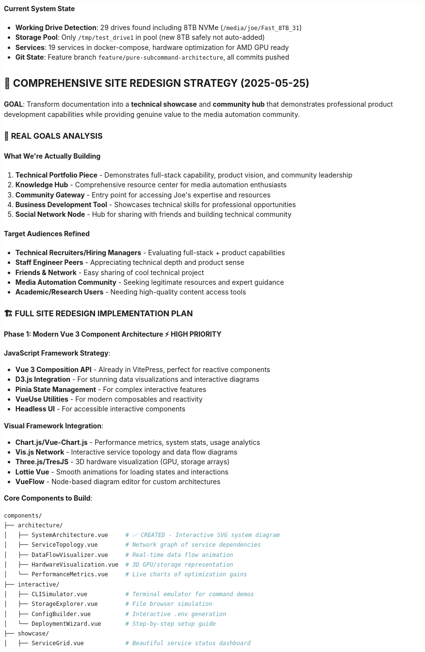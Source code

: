 #### **Current System State** 
- **Working Drive Detection**: 29 drives found including 8TB NVMe (`/media/joe/Fast_8TB_31`)
- **Storage Pool**: Only `/tmp/test_drive1` in pool (new 8TB safely not auto-added)
- **Services**: 19 services in docker-compose, hardware optimization for AMD GPU ready
- **Git State**: Feature branch `feature/pure-subcommand-architecture`, all commits pushed

## 🎨 **COMPREHENSIVE SITE REDESIGN STRATEGY** (2025-05-25)

**GOAL**: Transform documentation into a **technical showcase** and **community hub** that demonstrates professional product development capabilities while providing genuine value to the media automation community.

### 🎯 **REAL GOALS ANALYSIS**

#### **What We're Actually Building**
1. **Technical Portfolio Piece** - Demonstrates full-stack capability, product vision, and community leadership
2. **Knowledge Hub** - Comprehensive resource center for media automation enthusiasts
3. **Community Gateway** - Entry point for accessing Joe's expertise and resources
4. **Business Development Tool** - Showcases technical skills for professional opportunities
5. **Social Network Node** - Hub for sharing with friends and building technical community

#### **Target Audiences Refined**
- **Technical Recruiters/Hiring Managers** - Evaluating full-stack + product capabilities
- **Staff Engineer Peers** - Appreciating technical depth and product sense
- **Friends & Network** - Easy sharing of cool technical project
- **Media Automation Community** - Seeking legitimate resources and expert guidance
- **Academic/Research Users** - Needing high-quality content access tools

### 🏗️ **FULL SITE REDESIGN IMPLEMENTATION PLAN**

#### **Phase 1: Modern Vue 3 Component Architecture** ⚡ HIGH PRIORITY

**JavaScript Framework Strategy**:
- **Vue 3 Composition API** - Already in VitePress, perfect for reactive components
- **D3.js Integration** - For stunning data visualizations and interactive diagrams
- **Pinia State Management** - For complex interactive features
- **VueUse Utilities** - For modern composables and reactivity
- **Headless UI** - For accessible interactive components

**Visual Framework Integration**:
- **Chart.js/Vue-Chart.js** - Performance metrics, system stats, usage analytics
- **Vis.js Network** - Interactive service topology and data flow diagrams
- **Three.js/TresJS** - 3D hardware visualization (GPU, storage arrays)
- **Lottie Vue** - Smooth animations for loading states and interactions
- **VueFlow** - Node-based diagram editor for custom architectures

**Core Components to Build**:
```bash
components/
├── architecture/
│   ├── SystemArchitecture.vue     # ✅ CREATED - Interactive SVG system diagram
│   ├── ServiceTopology.vue        # Network graph of service dependencies
│   ├── DataFlowVisualizer.vue     # Real-time data flow animation
│   ├── HardwareVisualization.vue  # 3D GPU/storage representation
│   └── PerformanceMetrics.vue     # Live charts of optimization gains
├── interactive/
│   ├── CLISimulator.vue           # Terminal emulator for command demos
│   ├── StorageExplorer.vue        # File browser simulation
│   ├── ConfigBuilder.vue          # Interactive .env generation
│   └── DeploymentWizard.vue       # Step-by-step setup guide
├── showcase/
│   ├── ServiceGrid.vue            # Beautiful service status dashboard
```